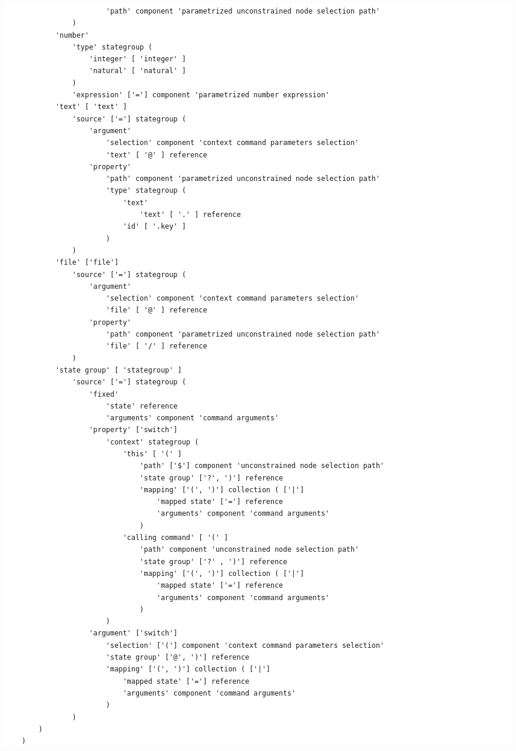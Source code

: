 							'path' component 'parametrized unconstrained node selection path'
					)
				'number'
					'type' stategroup (
						'integer' [ 'integer' ]
						'natural' [ 'natural' ]
					)
					'expression' ['='] component 'parametrized number expression'
				'text' [ 'text' ]
					'source' ['='] stategroup (
						'argument'
							'selection' component 'context command parameters selection'
							'text' [ '@' ] reference
						'property'
							'path' component 'parametrized unconstrained node selection path'
							'type' stategroup (
								'text'
									'text' [ '.' ] reference
								'id' [ '.key' ]
							)
					)
				'file' ['file']
					'source' ['='] stategroup (
						'argument'
							'selection' component 'context command parameters selection'
							'file' [ '@' ] reference
						'property'
							'path' component 'parametrized unconstrained node selection path'
							'file' [ '/' ] reference
					)
				'state group' [ 'stategroup' ]
					'source' ['='] stategroup (
						'fixed'
							'state' reference
							'arguments' component 'command arguments'
						'property' ['switch']
							'context' stategroup (
								'this' [ '(' ]
									'path' ['$'] component 'unconstrained node selection path'
									'state group' ['?', ')'] reference
									'mapping' ['(', ')'] collection ( ['|']
										'mapped state' ['='] reference
										'arguments' component 'command arguments'
									)
								'calling command' [ '(' ]
									'path' component 'unconstrained node selection path'
									'state group' ['?' , ')'] reference
									'mapping' ['(', ')'] collection ( ['|']
										'mapped state' ['='] reference
										'arguments' component 'command arguments'
									)
							)
						'argument' ['switch']
							'selection' ['('] component 'context command parameters selection'
							'state group' ['@', ')'] reference
							'mapping' ['(', ')'] collection ( ['|']
								'mapped state' ['='] reference
								'arguments' component 'command arguments'
							)
					)
			)
		)
